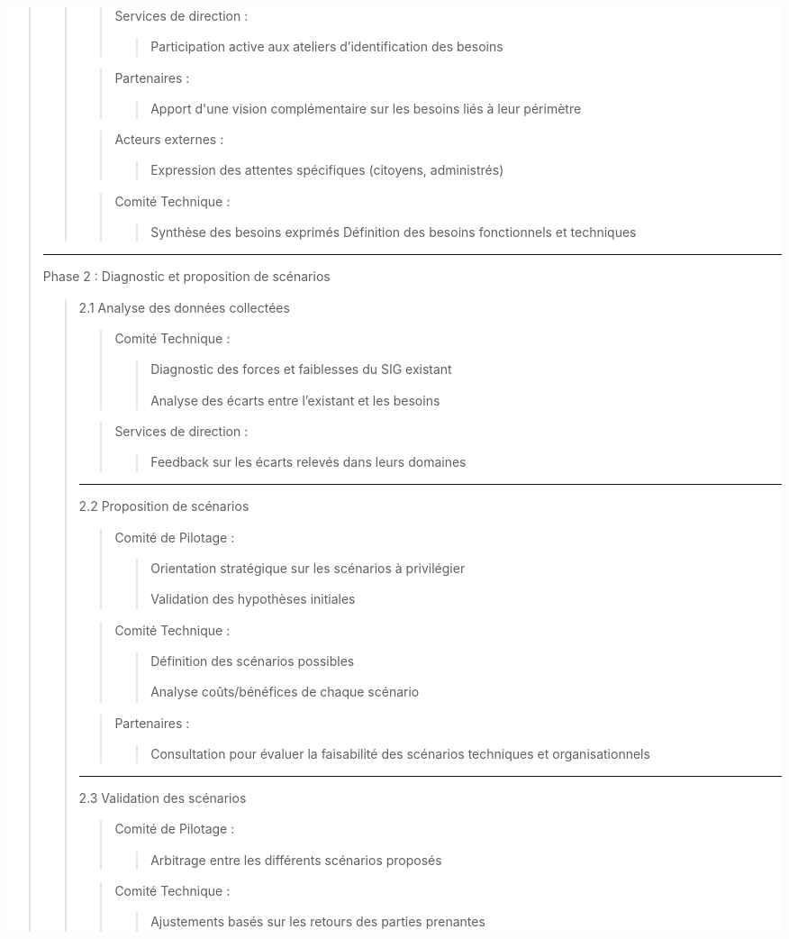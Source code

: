 > > > Services de direction :
> > >
> > > > Participation active aux ateliers d’identification des besoins
> >
> > > Partenaires :
> > >
> > > > Apport d'une vision complémentaire sur les besoins liés à leur périmètre
> >
> > > Acteurs externes :
> > >
> > > > Expression des attentes spécifiques (citoyens, administrés)
> >
> > > Comité Technique :
> > >
> > > > Synthèse des besoins exprimés
> > > > Définition des besoins fonctionnels et techniques
>
> ---
>
> Phase 2 : Diagnostic et proposition de scénarios
>
> > 2.1 Analyse des données collectées
> >
> > > Comité Technique :
> > >
> > > > Diagnostic des forces et faiblesses du SIG existant
> > > >
> > > > Analyse des écarts entre l’existant et les besoins
> >
> > > Services de direction :
> > >
> > > > Feedback sur les écarts relevés dans leurs domaines
> >
> > ---
> >
> > 2.2 Proposition de scénarios
> >
> > > Comité de Pilotage :
> > >
> > > > Orientation stratégique sur les scénarios à privilégier
> > > >
> > > > Validation des hypothèses initiales
> >
> > > Comité Technique :
> > >
> > > > Définition des scénarios possibles
> > > >
> > > > Analyse coûts/bénéfices de chaque scénario
> >
> > > Partenaires :
> > >
> > > > Consultation pour évaluer la faisabilité des scénarios techniques et organisationnels
> >
> > ---
> >
> > 2.3 Validation des scénarios
> >
> > > Comité de Pilotage :
> > >
> > > > Arbitrage entre les différents scénarios proposés
> >
> > > Comité Technique :
> > >
> > > > Ajustements basés sur les retours des parties prenantes